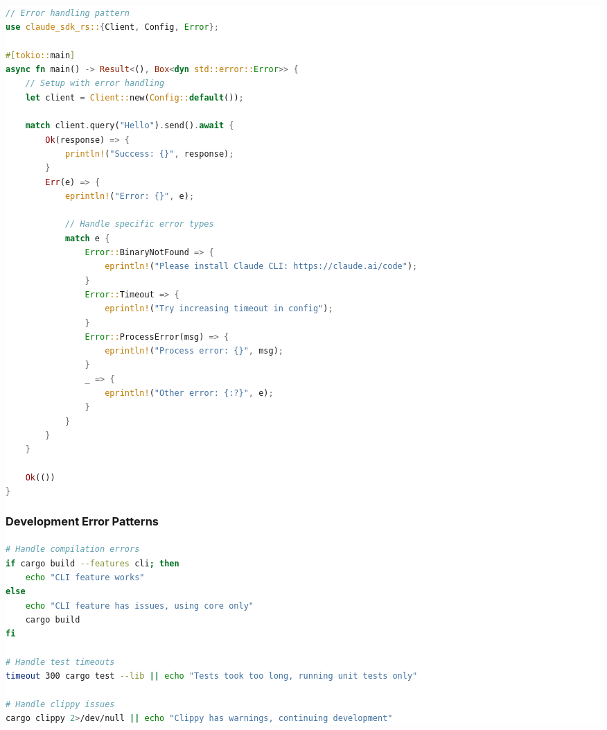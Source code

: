 ```rust
// Error handling pattern
use claude_sdk_rs::{Client, Config, Error};

#[tokio::main]
async fn main() -> Result<(), Box<dyn std::error::Error>> {
    // Setup with error handling
    let client = Client::new(Config::default());
    
    match client.query("Hello").send().await {
        Ok(response) => {
            println!("Success: {}", response);
        }
        Err(e) => {
            eprintln!("Error: {}", e);
            
            // Handle specific error types
            match e {
                Error::BinaryNotFound => {
                    eprintln!("Please install Claude CLI: https://claude.ai/code");
                }
                Error::Timeout => {
                    eprintln!("Try increasing timeout in config");
                }
                Error::ProcessError(msg) => {
                    eprintln!("Process error: {}", msg);
                }
                _ => {
                    eprintln!("Other error: {:?}", e);
                }
            }
        }
    }
    
    Ok(())
}
```

### Development Error Patterns

```bash
# Handle compilation errors
if cargo build --features cli; then
    echo "CLI feature works"
else
    echo "CLI feature has issues, using core only"
    cargo build
fi

# Handle test timeouts
timeout 300 cargo test --lib || echo "Tests took too long, running unit tests only"

# Handle clippy issues
cargo clippy 2>/dev/null || echo "Clippy has warnings, continuing development"
```